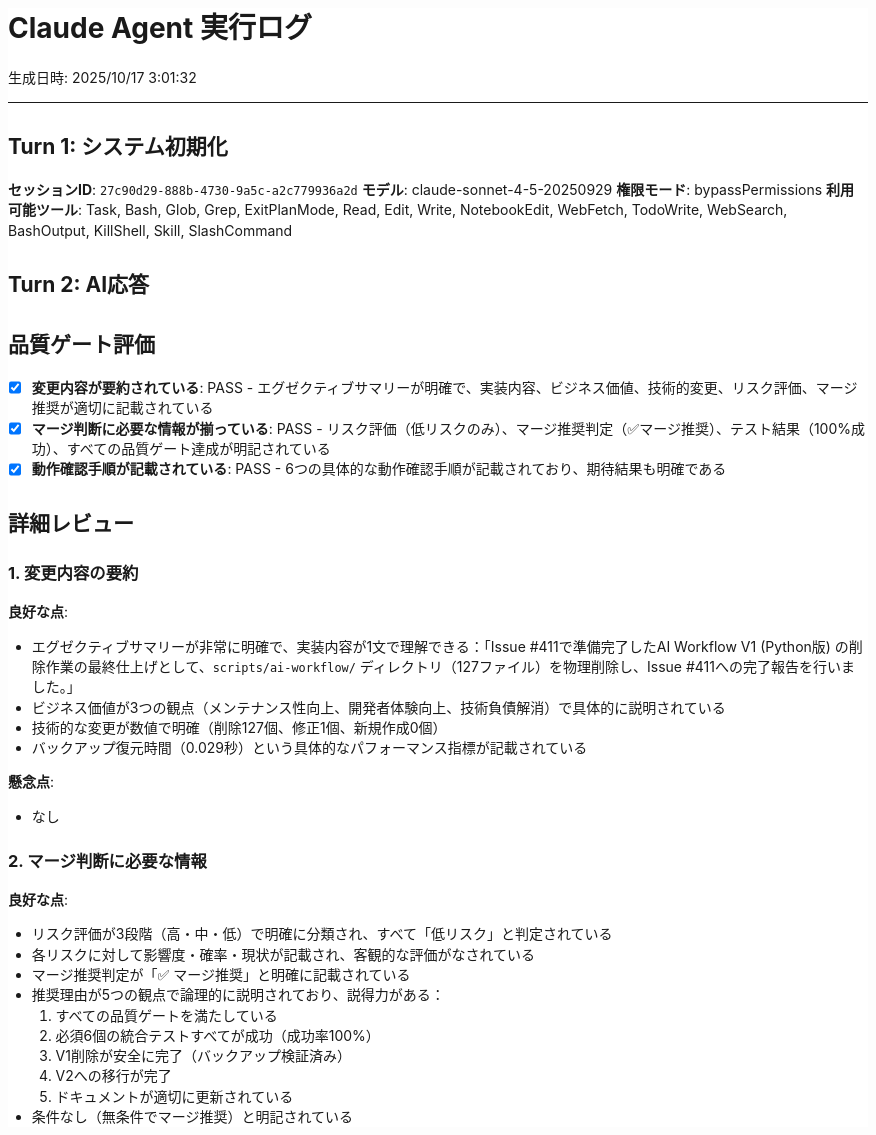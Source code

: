 # Claude Agent 実行ログ

生成日時: 2025/10/17 3:01:32

---

## Turn 1: システム初期化

**セッションID**: `27c90d29-888b-4730-9a5c-a2c779936a2d`
**モデル**: claude-sonnet-4-5-20250929
**権限モード**: bypassPermissions
**利用可能ツール**: Task, Bash, Glob, Grep, ExitPlanMode, Read, Edit, Write, NotebookEdit, WebFetch, TodoWrite, WebSearch, BashOutput, KillShell, Skill, SlashCommand

## Turn 2: AI応答

## 品質ゲート評価

- [x] **変更内容が要約されている**: PASS - エグゼクティブサマリーが明確で、実装内容、ビジネス価値、技術的変更、リスク評価、マージ推奨が適切に記載されている
- [x] **マージ判断に必要な情報が揃っている**: PASS - リスク評価（低リスクのみ）、マージ推奨判定（✅マージ推奨）、テスト結果（100%成功）、すべての品質ゲート達成が明記されている
- [x] **動作確認手順が記載されている**: PASS - 6つの具体的な動作確認手順が記載されており、期待結果も明確である

## 詳細レビュー

### 1. 変更内容の要約

**良好な点**:
- エグゼクティブサマリーが非常に明確で、実装内容が1文で理解できる：「Issue #411で準備完了したAI Workflow V1 (Python版) の削除作業の最終仕上げとして、`scripts/ai-workflow/` ディレクトリ（127ファイル）を物理削除し、Issue #411への完了報告を行いました。」
- ビジネス価値が3つの観点（メンテナンス性向上、開発者体験向上、技術負債解消）で具体的に説明されている
- 技術的な変更が数値で明確（削除127個、修正1個、新規作成0個）
- バックアップ復元時間（0.029秒）という具体的なパフォーマンス指標が記載されている

**懸念点**:
- なし

### 2. マージ判断に必要な情報

**良好な点**:
- リスク評価が3段階（高・中・低）で明確に分類され、すべて「低リスク」と判定されている
- 各リスクに対して影響度・確率・現状が記載され、客観的な評価がなされている
- マージ推奨判定が「✅ マージ推奨」と明確に記載されている
- 推奨理由が5つの観点で論理的に説明されており、説得力がある：
  1. すべての品質ゲートを満たしている
  2. 必須6個の統合テストすべてが成功（成功率100%）
  3. V1削除が安全に完了（バックアップ検証済み）
  4. V2への移行が完了
  5. ドキュメントが適切に更新されている
- 条件なし（無条件でマージ推奨）と明記されている
